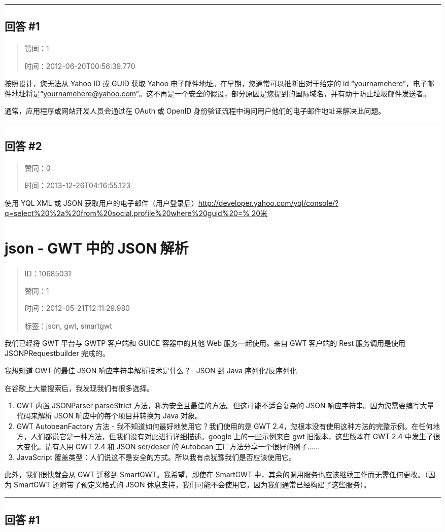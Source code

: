 * * *

## 回答 #1

> 赞同：1
> 
> 时间：2012-06-20T00:56:39.770

按照设计，您无法从 Yahoo ID 或 GUID 获取 Yahoo 电子邮件地址。在早期，您通常可以推断出对于给定的 id “yournamehere”，电子邮件地址将是“yournamehere@yahoo.com”。这不再是一个安全的假设，部分原因是您提到的国际域名，并有助于防止垃圾邮件发送者。

通常，应用程序或网站开发人员会通过在 OAuth 或 OpenID 身份验证流程中询问用户他们的电子邮件地址来解决此问题。

* * *

## 回答 #2

> 赞同：0
> 
> 时间：2013-12-26T04:16:55.123

使用 YQL XML 或 JSON 获取用户的电子邮件（用户登录后）[http://developer.yahoo.com/yql/console/?q=select%20%2a%20from%20social.profile%20where%20guid%20=% 20米](http://developer.yahoo.com/yql/console/?q=select%20%2a%20from%20social.profile%20where%20guid%20=%20me)

# json - GWT 中的 JSON 解析

> ID：10685031
> 
> 赞同：1
> 
> 时间：2012-05-21T12:11:29.980
> 
> 标签：json, gwt, smartgwt

我们已经将 GWT 平台与 GWTP 客户端和 GUICE 容器中的其他 Web 服务一起使用。来自 GWT 客户端的 Rest 服务调用是使用 JSONPRequestbuilder 完成的。

我想知道 GWT 的最佳 JSON 响应字符串解析技术是什么？- JSON 到 Java 序列化/反序列化

在谷歌上大量搜索后，我发现我们有很多选择。

1.  GWT 内置 JSONParser parseStrict 方法，称为安全且最佳的方法。但这可能不适合复杂的 JSON 响应字符串。因为您需要编写大量代码来解析 JSON 响应中的每个项目并转换为 Java 对象。
2.  GWT AutobeanFactory 方法 - 我不知道如何最好地使用它？我们使用的是 GWT 2.4，您根本没有使用这种方法的完整示例。在任何地方，人们都说它是一种方法，但我们没有对此进行详细描述。google 上的一些示例来自 gwt 旧版本，这些版本在 GWT 2.4 中发生了很大变化。请有人用 GWT 2.4 和 JSON ser/deser 的 Autobean 工厂方法分享一个很好的例子......
3.  JavaScript 覆盖类型：人们说这不是安全的方式。所以我有点犹豫我们是否应该使用它。

此外，我们很快就会从 GWT 迁移到 SmartGWT。我希望，即使在 SmartGWT 中，其余的调用服务也应该继续工作而无需任何更改。（因为 SmartGWT 还附带了预定义格式的 JSON 休息支持，我们可能不会使用它，因为我们通常已经构建了这些服务）。

* * *

## 回答 #1
